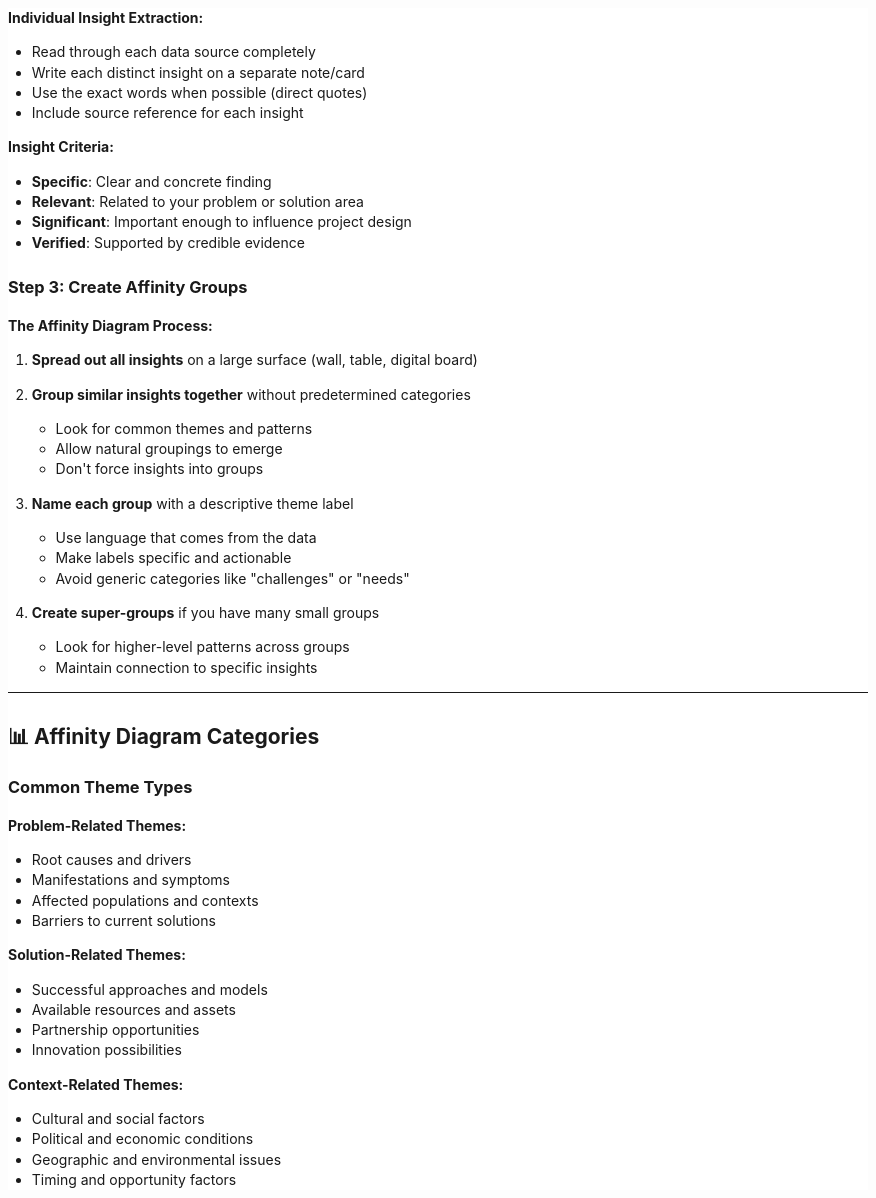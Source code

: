 **Individual Insight Extraction:**
- Read through each data source completely
- Write each distinct insight on a separate note/card
- Use the exact words when possible (direct quotes)
- Include source reference for each insight

**Insight Criteria:**
- **Specific**: Clear and concrete finding
- **Relevant**: Related to your problem or solution area
- **Significant**: Important enough to influence project design
- **Verified**: Supported by credible evidence

### Step 3: Create Affinity Groups

**The Affinity Diagram Process:**

1. **Spread out all insights** on a large surface (wall, table, digital board)

2. **Group similar insights together** without predetermined categories
   - Look for common themes and patterns
   - Allow natural groupings to emerge
   - Don't force insights into groups

3. **Name each group** with a descriptive theme label
   - Use language that comes from the data
   - Make labels specific and actionable
   - Avoid generic categories like "challenges" or "needs"

4. **Create super-groups** if you have many small groups
   - Look for higher-level patterns across groups
   - Maintain connection to specific insights

---

## 📊 Affinity Diagram Categories

### Common Theme Types

**Problem-Related Themes:**
- Root causes and drivers
- Manifestations and symptoms  
- Affected populations and contexts
- Barriers to current solutions

**Solution-Related Themes:**
- Successful approaches and models
- Available resources and assets
- Partnership opportunities
- Innovation possibilities

**Context-Related Themes:**
- Cultural and social factors
- Political and economic conditions
- Geographic and environmental issues
- Timing and opportunity factors
